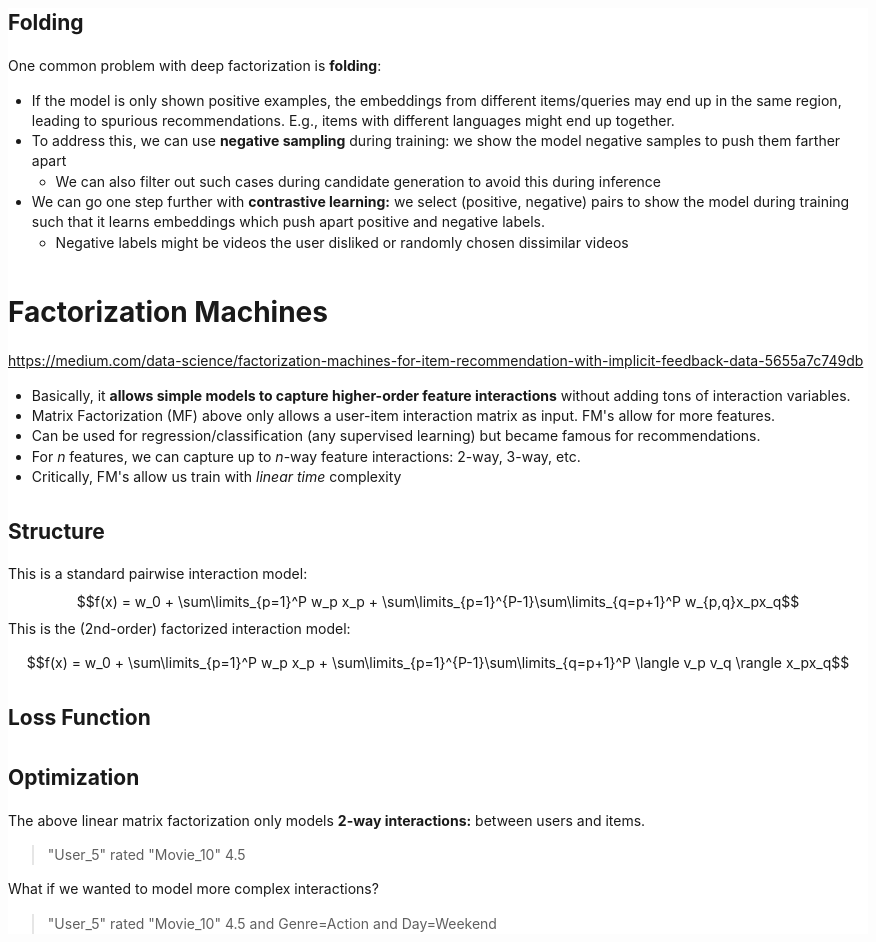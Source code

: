 
## Folding
One common problem with deep factorization is **folding**: 
- If the model is only shown positive examples, the embeddings from different items/queries may end up in the same region, leading to spurious recommendations. E.g., items with different languages might end up together. 
- To address this, we can use **negative sampling** during training: we show the model negative samples to push them farther apart
	- We can also filter out such cases during candidate generation to avoid this during inference
- We can go one step further with **contrastive learning:** we select (positive, negative) pairs to show the model during training such that it learns embeddings which push apart positive and negative labels. 
	- Negative labels might be videos the user disliked or randomly chosen dissimilar videos






# Factorization Machines
https://medium.com/data-science/factorization-machines-for-item-recommendation-with-implicit-feedback-data-5655a7c749db
- Basically, it **allows simple models to capture higher-order feature interactions** without adding tons of interaction variables. 
- Matrix Factorization (MF) above only allows a user-item interaction matrix as input. FM's allow for more features. 
- Can be used for regression/classification (any supervised learning) but became famous for recommendations.
- For $n$ features, we can capture up to $n$-way feature interactions: 2-way, 3-way, etc. 
- Critically, FM's allow us train with *linear time* complexity

## Structure
This is a standard pairwise interaction model:
$$f(x) = w_0 + \sum\limits_{p=1}^P w_p x_p + \sum\limits_{p=1}^{P-1}\sum\limits_{q=p+1}^P w_{p,q}x_px_q$$ 
This is the  (2nd-order) factorized interaction model: 

$$f(x) = w_0 + \sum\limits_{p=1}^P w_p x_p + \sum\limits_{p=1}^{P-1}\sum\limits_{q=p+1}^P \langle v_p v_q \rangle x_px_q$$

## Loss Function

## Optimization


The above linear matrix factorization only models **2-way interactions:** between users and items. 

> "User_5" rated "Movie_10" 4.5

What if we wanted to model more complex interactions? 

> "User_5" rated "Movie_10" 4.5 and Genre=Action and Day=Weekend
